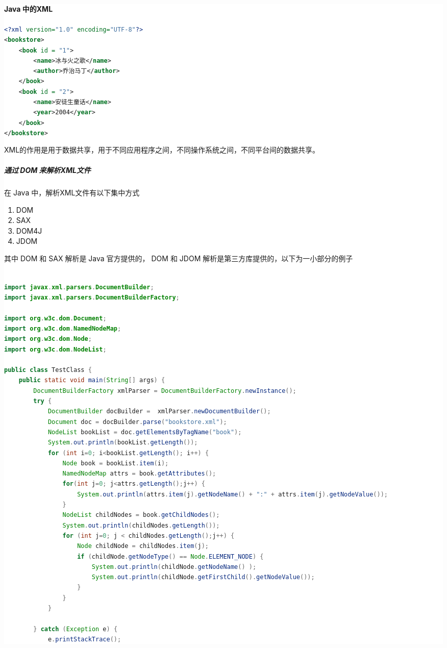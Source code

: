 #### Java 中的XML

```xml
<?xml version="1.0" encoding="UTF-8"?>
<bookstore>
	<book id = "1">
		<name>冰与火之歌</name>
		<author>乔治马丁</author>
	</book>
	<book id = "2">
		<name>安徒生童话</name>
		<year>2004</year>
	</book>
</bookstore>
```

XML的作用是用于数据共享，用于不同应用程序之间，不同操作系统之间，不同平台间的数据共享。

##### 通过 DOM 来解析XML文件

在 Java 中，解析XML文件有以下集中方式

1. DOM
2. SAX
3. DOM4J
4. JDOM

其中 DOM 和 SAX 解析是 Java 官方提供的， DOM 和 JDOM 解析是第三方库提供的，以下为一小部分的例子

```java

import javax.xml.parsers.DocumentBuilder;
import javax.xml.parsers.DocumentBuilderFactory;

import org.w3c.dom.Document;
import org.w3c.dom.NamedNodeMap;
import org.w3c.dom.Node;
import org.w3c.dom.NodeList;

public class TestClass {
    public static void main(String[] args) {
        DocumentBuilderFactory xmlParser = DocumentBuilderFactory.newInstance();
        try {
            DocumentBuilder docBuilder =  xmlParser.newDocumentBuilder();
            Document doc = docBuilder.parse("bookstore.xml");
            NodeList bookList = doc.getElementsByTagName("book");
            System.out.println(bookList.getLength());
            for (int i=0; i<bookList.getLength(); i++) {
                Node book = bookList.item(i);
                NamedNodeMap attrs = book.getAttributes();
                for(int j=0; j<attrs.getLength();j++) {
                    System.out.println(attrs.item(j).getNodeName() + ":" + attrs.item(j).getNodeValue());
                }
                NodeList childNodes = book.getChildNodes();
                System.out.println(childNodes.getLength());
                for (int j=0; j < childNodes.getLength();j++) {
                    Node childNode = childNodes.item(j);
                    if (childNode.getNodeType() == Node.ELEMENT_NODE) {
                        System.out.println(childNode.getNodeName() );
                        System.out.println(childNode.getFirstChild().getNodeValue());
                    }
                }
            }

        } catch (Exception e) {
            e.printStackTrace();
```